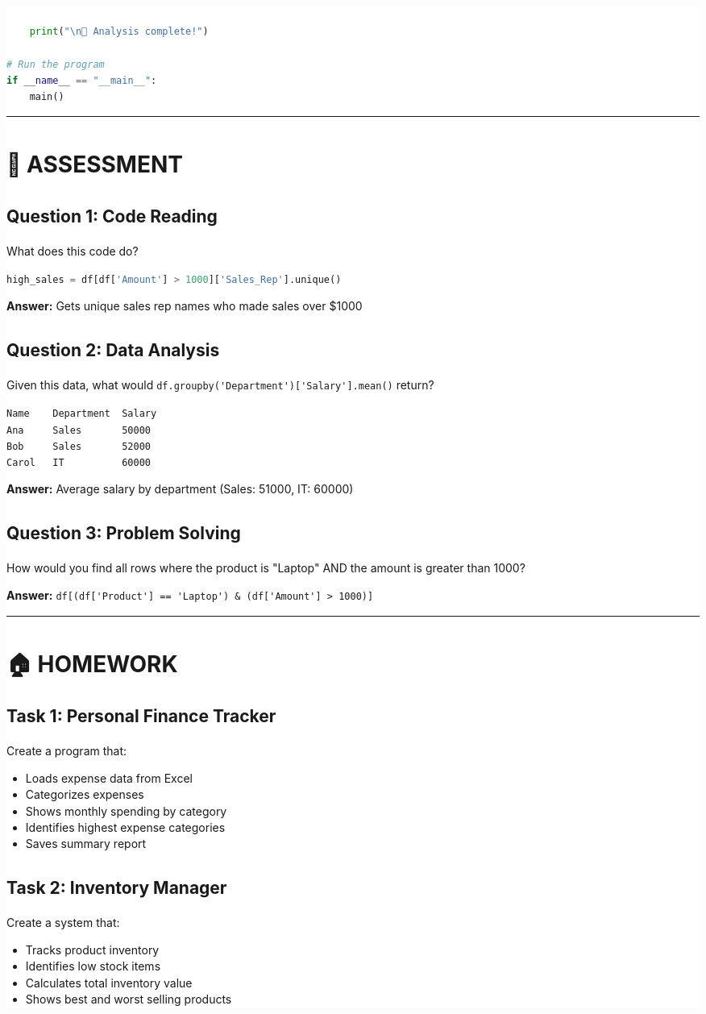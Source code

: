 ```python
    
    print("\n🎉 Analysis complete!")

# Run the program
if __name__ == "__main__":
    main()
```

---

# 📝 ASSESSMENT

## Question 1: Code Reading
What does this code do?
```python
high_sales = df[df['Amount'] > 1000]['Sales_Rep'].unique()
```

**Answer:** Gets unique sales rep names who made sales over $1000

## Question 2: Data Analysis
Given this data, what would `df.groupby('Department')['Salary'].mean()` return?
```
Name    Department  Salary
Ana     Sales       50000
Bob     Sales       52000  
Carol   IT          60000
```

**Answer:** Average salary by department (Sales: 51000, IT: 60000)

## Question 3: Problem Solving
How would you find all rows where the product is "Laptop" AND the amount is greater than 1000?

**Answer:** `df[(df['Product'] == 'Laptop') & (df['Amount'] > 1000)]`

---

# 🏠 HOMEWORK

## Task 1: Personal Finance Tracker
Create a program that:
- Loads expense data from Excel
- Categorizes expenses
- Shows monthly spending by category
- Identifies highest expense categories
- Saves summary report

## Task 2: Inventory Manager
Create a system that:
- Tracks product inventory
- Identifies low stock items
- Calculates total inventory value
- Shows best and worst selling products
